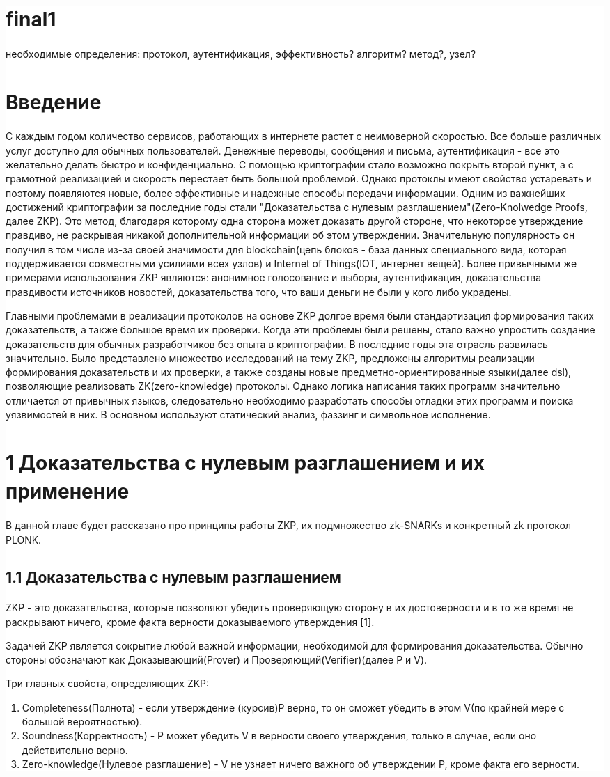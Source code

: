 # final1

необходимые определения:
протокол, аутентификация, эффективность? алгоритм? метод?, узел?

# Введение

С каждым годом количество сервисов, работающих в интернете растет с неимоверной скоростью. Все больше различных услуг доступно для обычных пользователей. Денежные переводы, сообщения и письма, аутентификация - все это желательно делать быстро и конфиденциально. С помощью криптографии стало возможно покрыть второй пункт, а с грамотной реализацией и скорость перестает быть большой проблемой. Однако протоклы имеют свойство устаревать и поэтому появляются новые, более эффективные и надежные способы передачи информации.
Одним из важнейших достижений криптографии за последние годы стали "Доказательства с нулевым разглашением"(Zero-Knolwedge Proofs, далее ZKP). Это метод, благодаря которому одна сторона может доказать другой стороне, что некоторое утверждение правдиво, не раскрывая никакой дополнительной информации об этом утверждении. Значительную популярность он получил в том числе из-за своей значимости для blockchain(цепь блоков - база данных специального вида, которая поддерживается совместными усилиями всех узлов) и Internet of Things(IOT, интернет вещей). Более привычными же примерами использования ZKP являются: анонимное голосование и выборы, аутентификация, доказательства правдивости источников новостей, доказательства того, что ваши деньги не были у кого либо украдены.

Главными проблемами в реализации протоколов на основе ZKP долгое время были стандартизация формирования таких доказательств, а также большое время их проверки. Когда эти проблемы были решены, стало важнo упростить созданиe доказательств для обычных разработчиков без опыта в криптографии. В последние годы эта отрасль развилась значительно. Было представлено множество исследований на тему ZKP, предложены алгоритмы реализации формирования доказательств и их проверки, а также созданы новые предметно-ориентированные языки(далее dsl), позволяющие реализовать ZK(zero-knowledge) протоколы. Однако логика написания таких программ значительно отличается от привычных языков, следовательно необходимо разработать способы отладки этих программ и поиска уязвимостей в них.
В основном используют статический анализ, фаззинг и символьное исполнение.

# 1 Доказательства с нулевым разглашением и их применение

В данной главе будет рассказано про принципы работы ZKP, их подмножество zk-SNARKs и конкретный zk протокол PLONK.

## 1.1 Доказательства с нулевым разглашением

ZKP - это доказательства, которые позволяют убедить проверяющую сторону в их достоверности и в то же время не раскрывают ничего, кроме факта верности доказываемого утверждения [1].

Задачей ZKP является сокрытие любой важной информации, необходимой для формирования доказательства. Обычно стороны обозначают как Доказывающий(Prover) и Проверяющий(Verifier)(далее P и V).

Три главных свойста, определяющих ZKP:

1. Completeness(Полнота) - если утверждение (курсив)P верно, то он сможет убедить в этом V(по крайней мере с большой вероятностью).
2. Soundness(Корректность) - P может убедить V в верности своего утверждения, только в случае, если оно действительно верно.
3. Zero-knowledge(Нулевое разглашение) - V не узнает ничего важного об утверждении P, кроме факта его верности.
